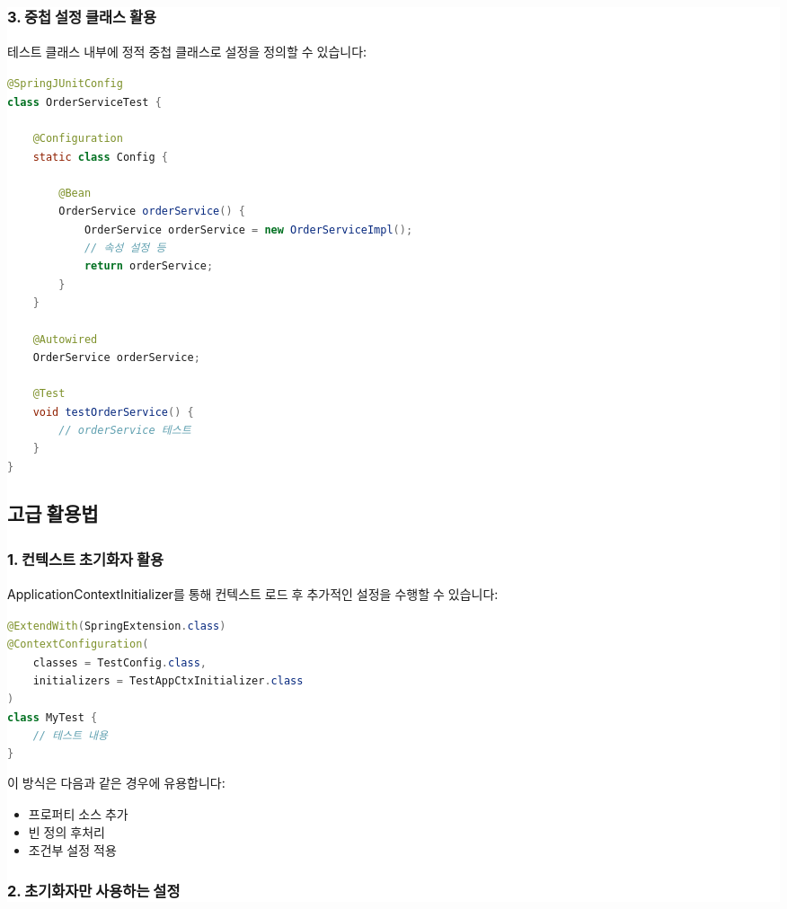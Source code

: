 ### 3. 중첩 설정 클래스 활용

테스트 클래스 내부에 정적 중첩 클래스로 설정을 정의할 수 있습니다:

```java
@SpringJUnitConfig
class OrderServiceTest {

    @Configuration
    static class Config {
        
        @Bean
        OrderService orderService() {
            OrderService orderService = new OrderServiceImpl();
            // 속성 설정 등
            return orderService;
        }
    }

    @Autowired
    OrderService orderService;

    @Test
    void testOrderService() {
        // orderService 테스트
    }
}
```

## 고급 활용법

### 1. 컨텍스트 초기화자 활용

ApplicationContextInitializer를 통해 컨텍스트 로드 후 추가적인 설정을 수행할 수 있습니다:

```java
@ExtendWith(SpringExtension.class)
@ContextConfiguration(
    classes = TestConfig.class,
    initializers = TestAppCtxInitializer.class
)
class MyTest {
    // 테스트 내용
}
```

이 방식은 다음과 같은 경우에 유용합니다:
- 프로퍼티 소스 추가
- 빈 정의 후처리
- 조건부 설정 적용

### 2. 초기화자만 사용하는 설정
